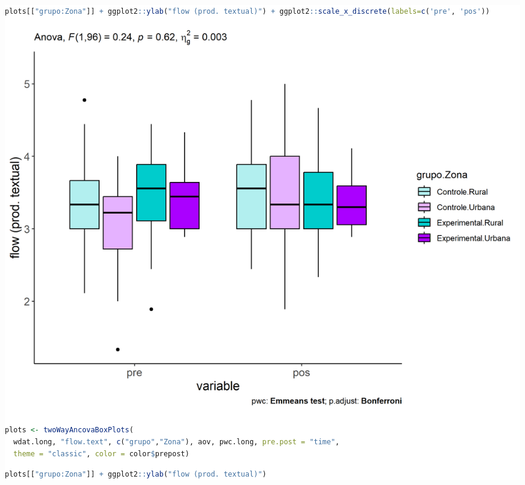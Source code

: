 ``` r
plots[["grupo:Zona"]] + ggplot2::ylab("flow (prod. textual)") + ggplot2::scale_x_discrete(labels=c('pre', 'pos'))
```

![](aov-stari-flow.text_files/figure-gfm/unnamed-chunk-69-1.png)

``` r
plots <- twoWayAncovaBoxPlots(
  wdat.long, "flow.text", c("grupo","Zona"), aov, pwc.long, pre.post = "time",
  theme = "classic", color = color$prepost)
```

``` r
plots[["grupo:Zona"]] + ggplot2::ylab("flow (prod. textual)")
```
